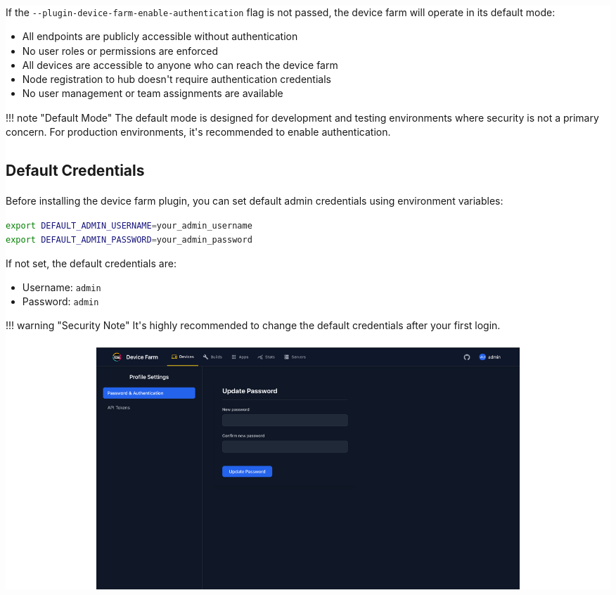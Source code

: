 If the `--plugin-device-farm-enable-authentication` flag is not passed, the device farm will operate in its default mode:

- All endpoints are publicly accessible without authentication
- No user roles or permissions are enforced
- All devices are accessible to anyone who can reach the device farm
- Node registration to hub doesn't require authentication credentials
- No user management or team assignments are available

!!! note "Default Mode"
    The default mode is designed for development and testing environments where security is not a primary concern. For production environments, it's recommended to enable authentication.

## Default Credentials

Before installing the device farm plugin, you can set default admin credentials using environment variables:

```bash
export DEFAULT_ADMIN_USERNAME=your_admin_username
export DEFAULT_ADMIN_PASSWORD=your_admin_password
```

If not set, the default credentials are:
- Username: `admin`
- Password: `admin`

!!! warning "Security Note"
    It's highly recommended to change the default credentials after your first login.

<div style="display: flex; justify-content: center; margin: 20px 0;">
    <img src="https://raw.githubusercontent.com/AppiumTestDistribution/appium-device-farm/docs-authentication/documentation/docs/assets/images/authentication/reset-password.png" alt="Reset Password" style="width: 70%; max-width: 1400px;">
</div>
